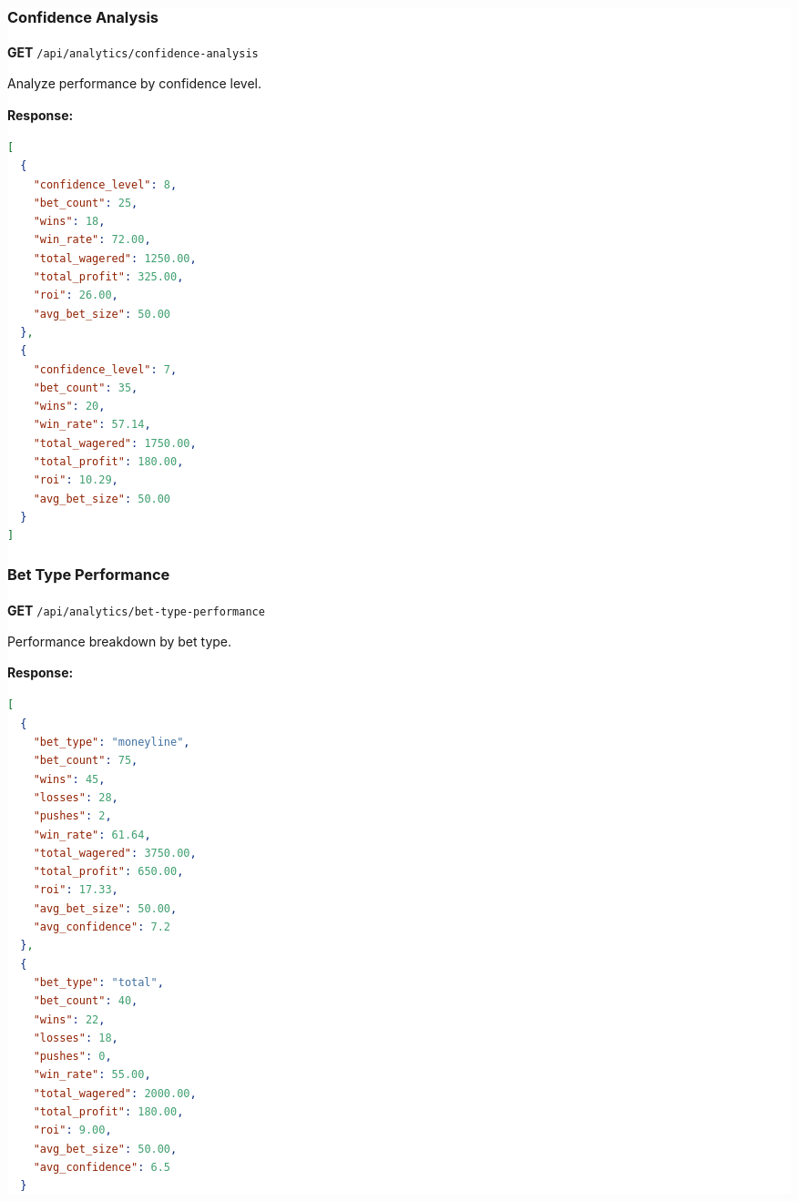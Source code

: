 ### Confidence Analysis
**GET** `/api/analytics/confidence-analysis`

Analyze performance by confidence level.

**Response:**
```json
[
  {
    "confidence_level": 8,
    "bet_count": 25,
    "wins": 18,
    "win_rate": 72.00,
    "total_wagered": 1250.00,
    "total_profit": 325.00,
    "roi": 26.00,
    "avg_bet_size": 50.00
  },
  {
    "confidence_level": 7,
    "bet_count": 35,
    "wins": 20,
    "win_rate": 57.14,
    "total_wagered": 1750.00,
    "total_profit": 180.00,
    "roi": 10.29,
    "avg_bet_size": 50.00
  }
]
```

### Bet Type Performance
**GET** `/api/analytics/bet-type-performance`

Performance breakdown by bet type.

**Response:**
```json
[
  {
    "bet_type": "moneyline",
    "bet_count": 75,
    "wins": 45,
    "losses": 28,
    "pushes": 2,
    "win_rate": 61.64,
    "total_wagered": 3750.00,
    "total_profit": 650.00,
    "roi": 17.33,
    "avg_bet_size": 50.00,
    "avg_confidence": 7.2
  },
  {
    "bet_type": "total",
    "bet_count": 40,
    "wins": 22,
    "losses": 18,
    "pushes": 0,
    "win_rate": 55.00,
    "total_wagered": 2000.00,
    "total_profit": 180.00,
    "roi": 9.00,
    "avg_bet_size": 50.00,
    "avg_confidence": 6.5
  }
```